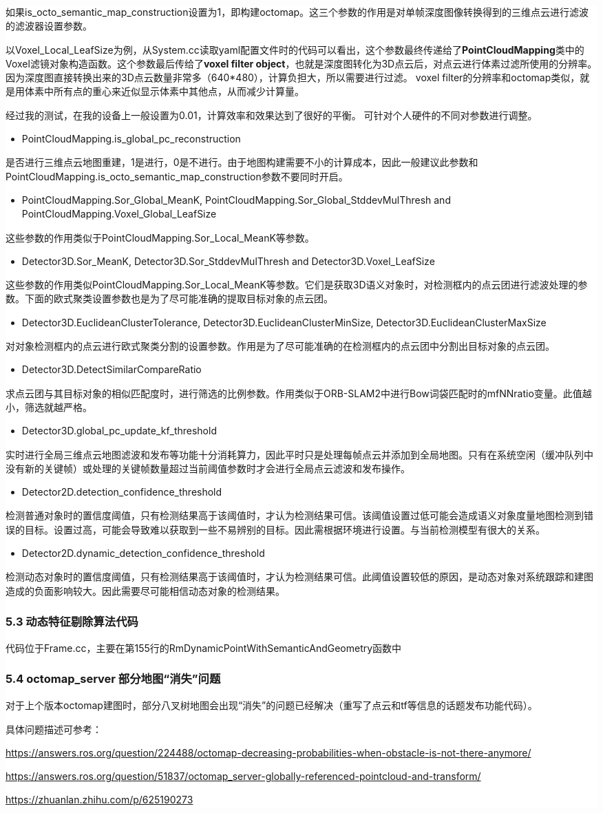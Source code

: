 如果is_octo_semantic_map_construction设置为1，即构建octomap。这三个参数的作用是对单帧深度图像转换得到的三维点云进行滤波的滤波器设置参数。

以Voxel_Local_LeafSize为例，从System.cc读取yaml配置文件时的代码可以看出，这个参数最终传递给了**PointCloudMapping**类中的Voxel滤镜对象构造函数。这个参数最后传给了**voxel filter object**，也就是深度图转化为3D点云后，对点云进行体素过滤所使用的分辨率。 因为深度图直接转换出来的3D点云数量非常多（640*480），计算负担大，所以需要进行过滤。 voxel filter的分辨率和octomap类似，就是用体素中所有点的重心来近似显示体素中其他点，从而减少计算量。

经过我的测试，在我的设备上一般设置为0.01，计算效率和效果达到了很好的平衡。 可针对个人硬件的不同对参数进行调整。

- PointCloudMapping.is_global_pc_reconstruction

是否进行三维点云地图重建，1是进行，0是不进行。由于地图构建需要不小的计算成本，因此一般建议此参数和PointCloudMapping.is_octo_semantic_map_construction参数不要同时开启。

- PointCloudMapping.Sor_Global_MeanK, PointCloudMapping.Sor_Global_StddevMulThresh and PointCloudMapping.Voxel_Global_LeafSize

这些参数的作用类似于PointCloudMapping.Sor_Local_MeanK等参数。

- Detector3D.Sor_MeanK, Detector3D.Sor_StddevMulThresh and Detector3D.Voxel_LeafSize

这些参数的作用类似PointCloudMapping.Sor_Local_MeanK等参数。它们是获取3D语义对象时，对检测框内的点云团进行滤波处理的参数。下面的欧式聚类设置参数也是为了尽可能准确的提取目标对象的点云团。

- Detector3D.EuclideanClusterTolerance, Detector3D.EuclideanClusterMinSize, Detector3D.EuclideanClusterMaxSize

对对象检测框内的点云进行欧式聚类分割的设置参数。作用是为了尽可能准确的在检测框内的点云团中分割出目标对象的点云团。

- Detector3D.DetectSimilarCompareRatio

求点云团与其目标对象的相似匹配度时，进行筛选的比例参数。作用类似于ORB-SLAM2中进行Bow词袋匹配时的mfNNratio变量。此值越小，筛选就越严格。

- Detector3D.global_pc_update_kf_threshold

实时进行全局三维点云地图滤波和发布等功能十分消耗算力，因此平时只是处理每帧点云并添加到全局地图。只有在系统空闲（缓冲队列中没有新的关键帧）或处理的关键帧数量超过当前阈值参数时才会进行全局点云滤波和发布操作。

- Detector2D.detection_confidence_threshold

检测普通对象时的置信度阈值，只有检测结果高于该阈值时，才认为检测结果可信。该阈值设置过低可能会造成语义对象度量地图检测到错误的目标。设置过高，可能会导致难以获取到一些不易辨别的目标。因此需根据环境进行设置。与当前检测模型有很大的关系。

- Detector2D.dynamic_detection_confidence_threshold

检测动态对象时的置信度阈值，只有检测结果高于该阈值时，才认为检测结果可信。此阈值设置较低的原因，是动态对象对系统跟踪和建图造成的负面影响较大。因此需要尽可能相信动态对象的检测结果。

### 5.3 动态特征剔除算法代码

代码位于Frame.cc，主要在第155行的RmDynamicPointWithSemanticAndGeometry函数中

### 5.4 octomap_server 部分地图“消失”问题

对于上个版本octomap建图时，部分八叉树地图会出现“消失”的问题已经解决（重写了点云和tf等信息的话题发布功能代码）。

具体问题描述可参考：

https://answers.ros.org/question/224488/octomap-decreasing-probabilities-when-obstacle-is-not-there-anymore/

https://answers.ros.org/question/51837/octomap_server-globally-referenced-pointcloud-and-transform/

https://zhuanlan.zhihu.com/p/625190273
